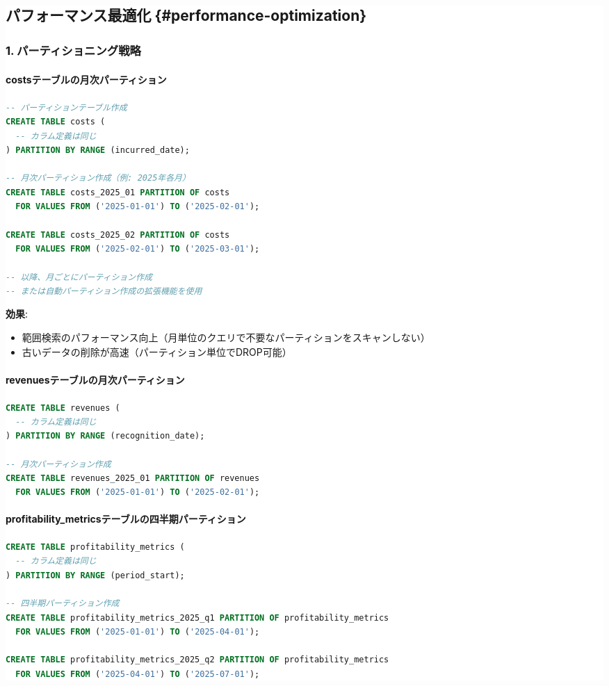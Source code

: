 
## パフォーマンス最適化 {#performance-optimization}

### 1. パーティショニング戦略

#### costsテーブルの月次パーティション

```sql
-- パーティションテーブル作成
CREATE TABLE costs (
  -- カラム定義は同じ
) PARTITION BY RANGE (incurred_date);

-- 月次パーティション作成（例: 2025年各月）
CREATE TABLE costs_2025_01 PARTITION OF costs
  FOR VALUES FROM ('2025-01-01') TO ('2025-02-01');

CREATE TABLE costs_2025_02 PARTITION OF costs
  FOR VALUES FROM ('2025-02-01') TO ('2025-03-01');

-- 以降、月ごとにパーティション作成
-- または自動パーティション作成の拡張機能を使用
```

**効果**:
- 範囲検索のパフォーマンス向上（月単位のクエリで不要なパーティションをスキャンしない）
- 古いデータの削除が高速（パーティション単位でDROP可能）

#### revenuesテーブルの月次パーティション

```sql
CREATE TABLE revenues (
  -- カラム定義は同じ
) PARTITION BY RANGE (recognition_date);

-- 月次パーティション作成
CREATE TABLE revenues_2025_01 PARTITION OF revenues
  FOR VALUES FROM ('2025-01-01') TO ('2025-02-01');
```

#### profitability_metricsテーブルの四半期パーティション

```sql
CREATE TABLE profitability_metrics (
  -- カラム定義は同じ
) PARTITION BY RANGE (period_start);

-- 四半期パーティション作成
CREATE TABLE profitability_metrics_2025_q1 PARTITION OF profitability_metrics
  FOR VALUES FROM ('2025-01-01') TO ('2025-04-01');

CREATE TABLE profitability_metrics_2025_q2 PARTITION OF profitability_metrics
  FOR VALUES FROM ('2025-04-01') TO ('2025-07-01');
```
